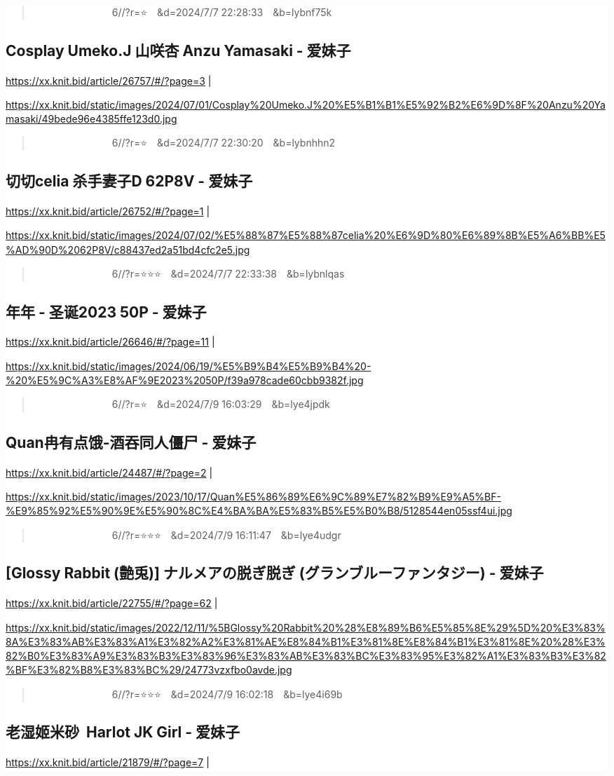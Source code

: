 >　　　　　　　　6//?r=⭐　&d=2024/7/7 22:28:33　&b=lybnf75k
## Cosplay Umeko.J 山咲杏 Anzu Yamasaki - 爱妹子
https://xx.knit.bid/article/26757/#/?page=3
|

https://xx.knit.bid/static/images/2024/07/01/Cosplay%20Umeko.J%20%E5%B1%B1%E5%92%B2%E6%9D%8F%20Anzu%20Yamasaki/49bede96e4385ffe123d0.jpg

>　　　　　　　　6//?r=⭐　&d=2024/7/7 22:30:20　&b=lybnhhn2
## 切切celia 杀手妻子D 62P8V - 爱妹子
https://xx.knit.bid/article/26752/#/?page=1
|

https://xx.knit.bid/static/images/2024/07/02/%E5%88%87%E5%88%87celia%20%E6%9D%80%E6%89%8B%E5%A6%BB%E5%AD%90D%2062P8V/c88437ed2a51bd4cfc2e5.jpg

>　　　　　　　　6//?r=⭐⭐⭐　&d=2024/7/7 22:33:38　&b=lybnlqas
## 年年 - 圣诞2023 50P - 爱妹子
https://xx.knit.bid/article/26646/#/?page=11
|

https://xx.knit.bid/static/images/2024/06/19/%E5%B9%B4%E5%B9%B4%20-%20%E5%9C%A3%E8%AF%9E2023%2050P/f39a978cade60cbb9382f.jpg

>　　　　　　　　6//?r=⭐　&d=2024/7/9 16:03:29　&b=lye4jpdk
## Quan冉有点饿-酒吞同人僵尸 - 爱妹子
https://xx.knit.bid/article/24487/#/?page=2
|

https://xx.knit.bid/static/images/2023/10/17/Quan%E5%86%89%E6%9C%89%E7%82%B9%E9%A5%BF-%E9%85%92%E5%90%9E%E5%90%8C%E4%BA%BA%E5%83%B5%E5%B0%B8/5128544en05ssf4ui.jpg

>　　　　　　　　6//?r=⭐⭐⭐　&d=2024/7/9 16:11:47　&b=lye4udgr
## [Glossy Rabbit (艶兎)] ナルメアの脱ぎ脱ぎ (グランブルーファンタジー) - 爱妹子
https://xx.knit.bid/article/22755/#/?page=62
|

https://xx.knit.bid/static/images/2022/12/11/%5BGlossy%20Rabbit%20%28%E8%89%B6%E5%85%8E%29%5D%20%E3%83%8A%E3%83%AB%E3%83%A1%E3%82%A2%E3%81%AE%E8%84%B1%E3%81%8E%E8%84%B1%E3%81%8E%20%28%E3%82%B0%E3%83%A9%E3%83%B3%E3%83%96%E3%83%AB%E3%83%BC%E3%83%95%E3%82%A1%E3%83%B3%E3%82%BF%E3%82%B8%E3%83%BC%29/24773vzxfbo0avde.jpg

>　　　　　　　　6//?r=⭐⭐⭐　&d=2024/7/9 16:02:18　&b=lye4i69b
## 老湿姬米砂  Harlot JK Girl - 爱妹子
https://xx.knit.bid/article/21879/#/?page=7
|
